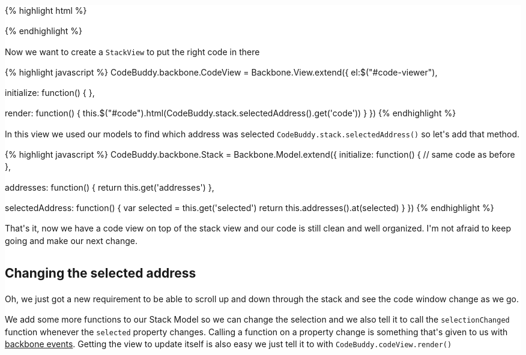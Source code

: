 {% highlight html %}
<html>
<body>
  <ul id="stack"></ul>
  <div id="code-viewer">
    <div id="code"></div>
  </div>
  
</body>
</html>
{% endhighlight %}

Now we want to create a `StackView` to put the right code in there

{% highlight javascript %}
CodeBuddy.backbone.CodeView = Backbone.View.extend({
  el:$("#code-viewer"),
  
  initialize: function() {
  },
  
  render: function() {
    this.$("#code").html(CodeBuddy.stack.selectedAddress().get('code'))
  }
})
{% endhighlight %}

In this view we used our models to find which address was selected `CodeBuddy.stack.selectedAddress()` so let's add that method.

{% highlight javascript %}
CodeBuddy.backbone.Stack = Backbone.Model.extend({
  initialize: function() {
    // same code as before
  },

  addresses: function() {
    return this.get('addresses')
  },

  selectedAddress: function() {
    var selected = this.get('selected')
    return this.addresses().at(selected)
  }
})
{% endhighlight %}

That's it, now we have a code view on top of the stack view and our code is still clean and well organized.  I'm not afraid to keep going and make our next change.

## Changing the selected address

Oh, we just got a new requirement to be able to scroll up and down through the stack and see the code window change as we go.

We add some more functions to our Stack Model so we can change the selection and we also tell it to call the `selectionChanged` function whenever 
the `selected` property changes.
Calling a function on a property change is something that's given to us with [backbone events](http://backbonejs.org/#Events).
Getting the view to update itself is also easy we just tell it to with `CodeBuddy.codeView.render()`
